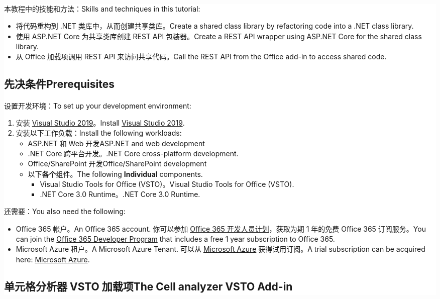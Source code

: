 <span data-ttu-id="f5bd6-125">本教程中的技能和方法：</span><span class="sxs-lookup"><span data-stu-id="f5bd6-125">Skills and techniques in this tutorial:</span></span>

- <span data-ttu-id="f5bd6-126">将代码重构到 .NET 类库中，从而创建共享类库。</span><span class="sxs-lookup"><span data-stu-id="f5bd6-126">Create a shared class library by refactoring code into a .NET class library.</span></span>
- <span data-ttu-id="f5bd6-127">使用 ASP.NET Core 为共享类库创建 REST API 包装器。</span><span class="sxs-lookup"><span data-stu-id="f5bd6-127">Create a REST API wrapper using ASP.NET Core for the shared class library.</span></span>
- <span data-ttu-id="f5bd6-128">从 Office 加载项调用 REST API 来访问共享代码。</span><span class="sxs-lookup"><span data-stu-id="f5bd6-128">Call the REST API from the Office add-in to access shared code.</span></span>

## <a name="prerequisites"></a><span data-ttu-id="f5bd6-129">先决条件</span><span class="sxs-lookup"><span data-stu-id="f5bd6-129">Prerequisites</span></span>

<span data-ttu-id="f5bd6-130">设置开发环境：</span><span class="sxs-lookup"><span data-stu-id="f5bd6-130">To set up your development environment:</span></span>

1. <span data-ttu-id="f5bd6-131">安装 [Visual Studio 2019](https://visualstudio.microsoft.com/downloads/)。</span><span class="sxs-lookup"><span data-stu-id="f5bd6-131">Install [Visual Studio 2019](https://visualstudio.microsoft.com/downloads/).</span></span>
2. <span data-ttu-id="f5bd6-132">安装以下工作负载：</span><span class="sxs-lookup"><span data-stu-id="f5bd6-132">Install the following workloads:</span></span>
    - <span data-ttu-id="f5bd6-133">ASP.NET 和 Web 开发</span><span class="sxs-lookup"><span data-stu-id="f5bd6-133">ASP.NET and web development</span></span>
    - <span data-ttu-id="f5bd6-134">.NET Core 跨平台开发。</span><span class="sxs-lookup"><span data-stu-id="f5bd6-134">.NET Core cross-platform development.</span></span>
    - <span data-ttu-id="f5bd6-135">Office/SharePoint 开发</span><span class="sxs-lookup"><span data-stu-id="f5bd6-135">Office/SharePoint development</span></span>
    - <span data-ttu-id="f5bd6-136">以下**各个**组件。</span><span class="sxs-lookup"><span data-stu-id="f5bd6-136">The following **Individual** components.</span></span>
        - <span data-ttu-id="f5bd6-137">Visual Studio Tools for Office (VSTO)。</span><span class="sxs-lookup"><span data-stu-id="f5bd6-137">Visual Studio Tools for Office (VSTO).</span></span>
        - <span data-ttu-id="f5bd6-138">.NET Core 3.0 Runtime。</span><span class="sxs-lookup"><span data-stu-id="f5bd6-138">.NET Core 3.0 Runtime.</span></span>

<span data-ttu-id="f5bd6-139">还需要：</span><span class="sxs-lookup"><span data-stu-id="f5bd6-139">You also need the following:</span></span>

- <span data-ttu-id="f5bd6-140">Office 365 帐户。</span><span class="sxs-lookup"><span data-stu-id="f5bd6-140">An Office 365 account.</span></span> <span data-ttu-id="f5bd6-141">你可以参加 [Office 365 开发人员计划](https://aka.ms/devprogramsignup)，获取为期 1 年的免费 Office 365 订阅服务。</span><span class="sxs-lookup"><span data-stu-id="f5bd6-141">You can join the [Office 365 Developer Program](https://aka.ms/devprogramsignup) that includes a free 1 year subscription to Office 365.</span></span>
- <span data-ttu-id="f5bd6-142">Microsoft Azure 租户。</span><span class="sxs-lookup"><span data-stu-id="f5bd6-142">A Microsoft Azure Tenant.</span></span> <span data-ttu-id="f5bd6-143">可以从 [Microsoft Azure](https://account.windowsazure.com/SignUp) 获得试用订阅。</span><span class="sxs-lookup"><span data-stu-id="f5bd6-143">A trial subscription can be acquired here: [Microsoft Azure](https://account.windowsazure.com/SignUp).</span></span>

## <a name="the-cell-analyzer-vsto-add-in"></a><span data-ttu-id="f5bd6-144">单元格分析器 VSTO 加载项</span><span class="sxs-lookup"><span data-stu-id="f5bd6-144">The Cell analyzer VSTO Add-in</span></span>
